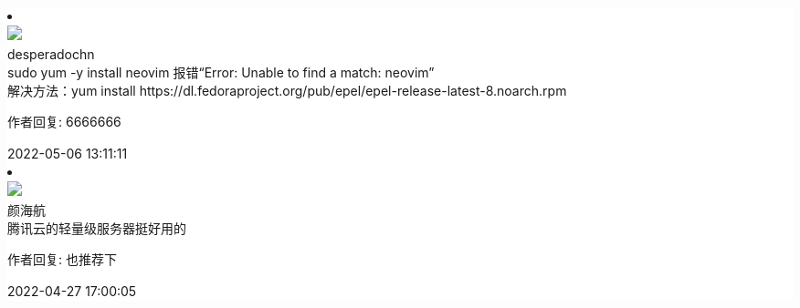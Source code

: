 </div>
</div>
</li>
<li>
<div class="_2sjJGcOH_0"><img src="https://static001.geekbang.org/account/avatar/00/12/97/94/9495d3ca.jpg"
  class="_3FLYR4bF_0">
<div class="_36ChpWj4_0">
  <div class="_2zFoi7sd_0"><span>desperadochn</span>
  </div>
  <div class="_2_QraFYR_0">sudo yum -y install neovim 报错“Error: Unable to find a match: neovim”<br>解决方法：yum install https:&#47;&#47;dl.fedoraproject.org&#47;pub&#47;epel&#47;epel-release-latest-8.noarch.rpm</div>
  <div class="_10o3OAxT_0">
    <p class="_3KxQPN3V_0">作者回复: 6666666</p>
  </div>
  <div class="_3klNVc4Z_0">
    <div class="_3Hkula0k_0">2022-05-06 13:11:11</div>
  </div>
</div>
</div>
</li>
<li>
<div class="_2sjJGcOH_0"><img src="https://static001.geekbang.org/account/avatar/00/13/f5/ff/523fb378.jpg"
  class="_3FLYR4bF_0">
<div class="_36ChpWj4_0">
  <div class="_2zFoi7sd_0"><span>颜海航</span>
  </div>
  <div class="_2_QraFYR_0">腾讯云的轻量级服务器挺好用的 </div>
  <div class="_10o3OAxT_0">
    <p class="_3KxQPN3V_0">作者回复: 也推荐下</p>
  </div>
  <div class="_3klNVc4Z_0">
    <div class="_3Hkula0k_0">2022-04-27 17:00:05</div>
  </div>
</div>
</div>
</li>
</ul>